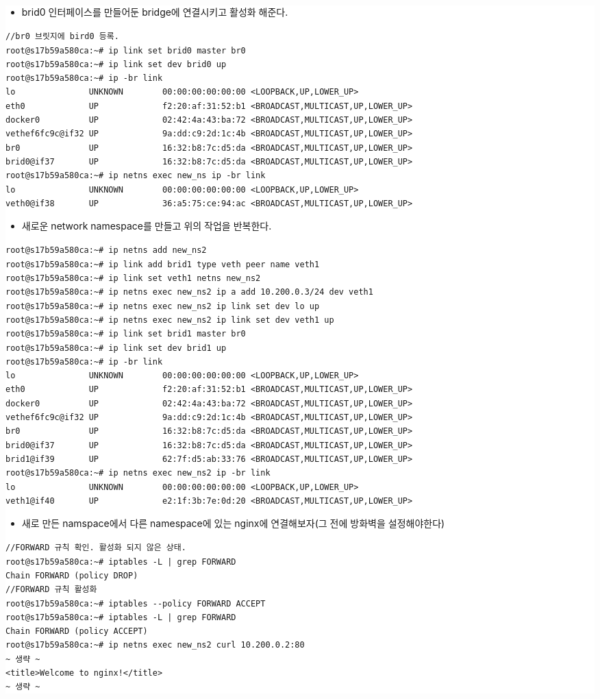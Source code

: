 - brid0 인터페이스를 만들어둔 bridge에 연결시키고 활성화 해준다.

```
//br0 브릿지에 bird0 등록.
root@s17b59a580ca:~# ip link set brid0 master br0
root@s17b59a580ca:~# ip link set dev brid0 up
root@s17b59a580ca:~# ip -br link
lo               UNKNOWN        00:00:00:00:00:00 <LOOPBACK,UP,LOWER_UP>
eth0             UP             f2:20:af:31:52:b1 <BROADCAST,MULTICAST,UP,LOWER_UP>
docker0          UP             02:42:4a:43:ba:72 <BROADCAST,MULTICAST,UP,LOWER_UP>
vethef6fc9c@if32 UP             9a:dd:c9:2d:1c:4b <BROADCAST,MULTICAST,UP,LOWER_UP>
br0              UP             16:32:b8:7c:d5:da <BROADCAST,MULTICAST,UP,LOWER_UP>
brid0@if37       UP             16:32:b8:7c:d5:da <BROADCAST,MULTICAST,UP,LOWER_UP>
root@s17b59a580ca:~# ip netns exec new_ns ip -br link
lo               UNKNOWN        00:00:00:00:00:00 <LOOPBACK,UP,LOWER_UP>
veth0@if38       UP             36:a5:75:ce:94:ac <BROADCAST,MULTICAST,UP,LOWER_UP>
```

- 새로운 network namespace를 만들고 위의 작업을 반복한다.

```
root@s17b59a580ca:~# ip netns add new_ns2
root@s17b59a580ca:~# ip link add brid1 type veth peer name veth1
root@s17b59a580ca:~# ip link set veth1 netns new_ns2
root@s17b59a580ca:~# ip netns exec new_ns2 ip a add 10.200.0.3/24 dev veth1
root@s17b59a580ca:~# ip netns exec new_ns2 ip link set dev lo up
root@s17b59a580ca:~# ip netns exec new_ns2 ip link set dev veth1 up
root@s17b59a580ca:~# ip link set brid1 master br0
root@s17b59a580ca:~# ip link set dev brid1 up
root@s17b59a580ca:~# ip -br link
lo               UNKNOWN        00:00:00:00:00:00 <LOOPBACK,UP,LOWER_UP>
eth0             UP             f2:20:af:31:52:b1 <BROADCAST,MULTICAST,UP,LOWER_UP>
docker0          UP             02:42:4a:43:ba:72 <BROADCAST,MULTICAST,UP,LOWER_UP>
vethef6fc9c@if32 UP             9a:dd:c9:2d:1c:4b <BROADCAST,MULTICAST,UP,LOWER_UP>
br0              UP             16:32:b8:7c:d5:da <BROADCAST,MULTICAST,UP,LOWER_UP>
brid0@if37       UP             16:32:b8:7c:d5:da <BROADCAST,MULTICAST,UP,LOWER_UP>
brid1@if39       UP             62:7f:d5:ab:33:76 <BROADCAST,MULTICAST,UP,LOWER_UP>
root@s17b59a580ca:~# ip netns exec new_ns2 ip -br link
lo               UNKNOWN        00:00:00:00:00:00 <LOOPBACK,UP,LOWER_UP>
veth1@if40       UP             e2:1f:3b:7e:0d:20 <BROADCAST,MULTICAST,UP,LOWER_UP>
```

- 새로 만든 namspace에서 다른 namespace에 있는 nginx에 연결해보자(그 전에 방화벽을 설정해야한다)

```
//FORWARD 규칙 확인. 활성화 되지 않은 상태.
root@s17b59a580ca:~# iptables -L | grep FORWARD
Chain FORWARD (policy DROP)
//FORWARD 규칙 활성화
root@s17b59a580ca:~# iptables --policy FORWARD ACCEPT
root@s17b59a580ca:~# iptables -L | grep FORWARD
Chain FORWARD (policy ACCEPT)
root@s17b59a580ca:~# ip netns exec new_ns2 curl 10.200.0.2:80
~ 생략 ~
<title>Welcome to nginx!</title>
~ 생략 ~
```
